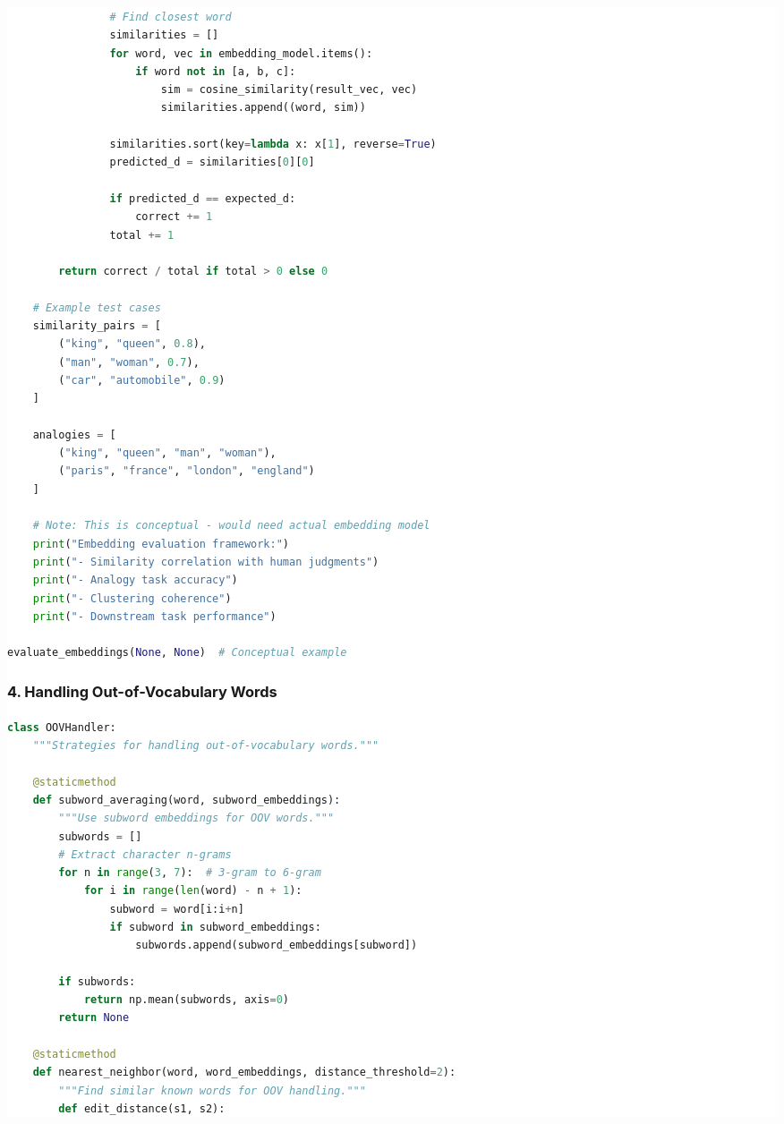 ```python
                # Find closest word
                similarities = []
                for word, vec in embedding_model.items():
                    if word not in [a, b, c]:
                        sim = cosine_similarity(result_vec, vec)
                        similarities.append((word, sim))
                
                similarities.sort(key=lambda x: x[1], reverse=True)
                predicted_d = similarities[0][0]
                
                if predicted_d == expected_d:
                    correct += 1
                total += 1
        
        return correct / total if total > 0 else 0
    
    # Example test cases
    similarity_pairs = [
        ("king", "queen", 0.8),
        ("man", "woman", 0.7),
        ("car", "automobile", 0.9)
    ]
    
    analogies = [
        ("king", "queen", "man", "woman"),
        ("paris", "france", "london", "england")
    ]
    
    # Note: This is conceptual - would need actual embedding model
    print("Embedding evaluation framework:")
    print("- Similarity correlation with human judgments")
    print("- Analogy task accuracy")
    print("- Clustering coherence")
    print("- Downstream task performance")

evaluate_embeddings(None, None)  # Conceptual example
```

### 4. **Handling Out-of-Vocabulary Words**

```python
class OOVHandler:
    """Strategies for handling out-of-vocabulary words."""
    
    @staticmethod
    def subword_averaging(word, subword_embeddings):
        """Use subword embeddings for OOV words."""
        subwords = []
        # Extract character n-grams
        for n in range(3, 7):  # 3-gram to 6-gram
            for i in range(len(word) - n + 1):
                subword = word[i:i+n]
                if subword in subword_embeddings:
                    subwords.append(subword_embeddings[subword])
        
        if subwords:
            return np.mean(subwords, axis=0)
        return None
    
    @staticmethod
    def nearest_neighbor(word, word_embeddings, distance_threshold=2):
        """Find similar known words for OOV handling."""
        def edit_distance(s1, s2):
```